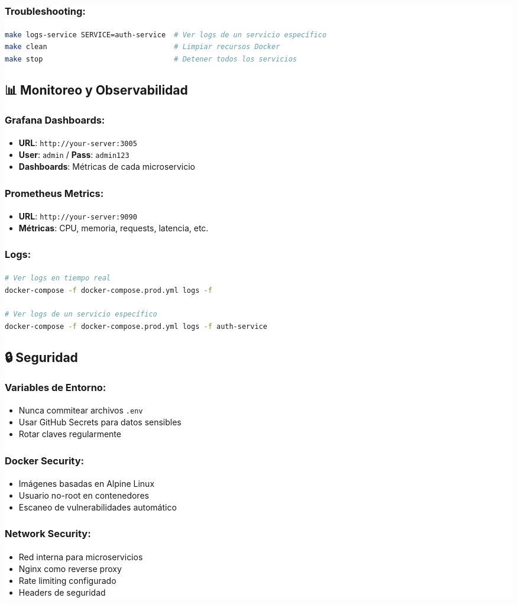 ### Troubleshooting:

```bash
make logs-service SERVICE=auth-service  # Ver logs de un servicio específico
make clean                              # Limpiar recursos Docker
make stop                               # Detener todos los servicios
```

## 📊 Monitoreo y Observabilidad

### Grafana Dashboards:

- **URL**: `http://your-server:3005`
- **User**: `admin` / **Pass**: `admin123`
- **Dashboards**: Métricas de cada microservicio

### Prometheus Metrics:

- **URL**: `http://your-server:9090`
- **Métricas**: CPU, memoria, requests, latencia, etc.

### Logs:

```bash
# Ver logs en tiempo real
docker-compose -f docker-compose.prod.yml logs -f

# Ver logs de un servicio específico
docker-compose -f docker-compose.prod.yml logs -f auth-service
```

## 🔒 Seguridad

### Variables de Entorno:

- Nunca commitear archivos `.env`
- Usar GitHub Secrets para datos sensibles
- Rotar claves regularmente

### Docker Security:

- Imágenes basadas en Alpine Linux
- Usuario no-root en contenedores
- Escaneo de vulnerabilidades automático

### Network Security:

- Red interna para microservicios
- Nginx como reverse proxy
- Rate limiting configurado
- Headers de seguridad
